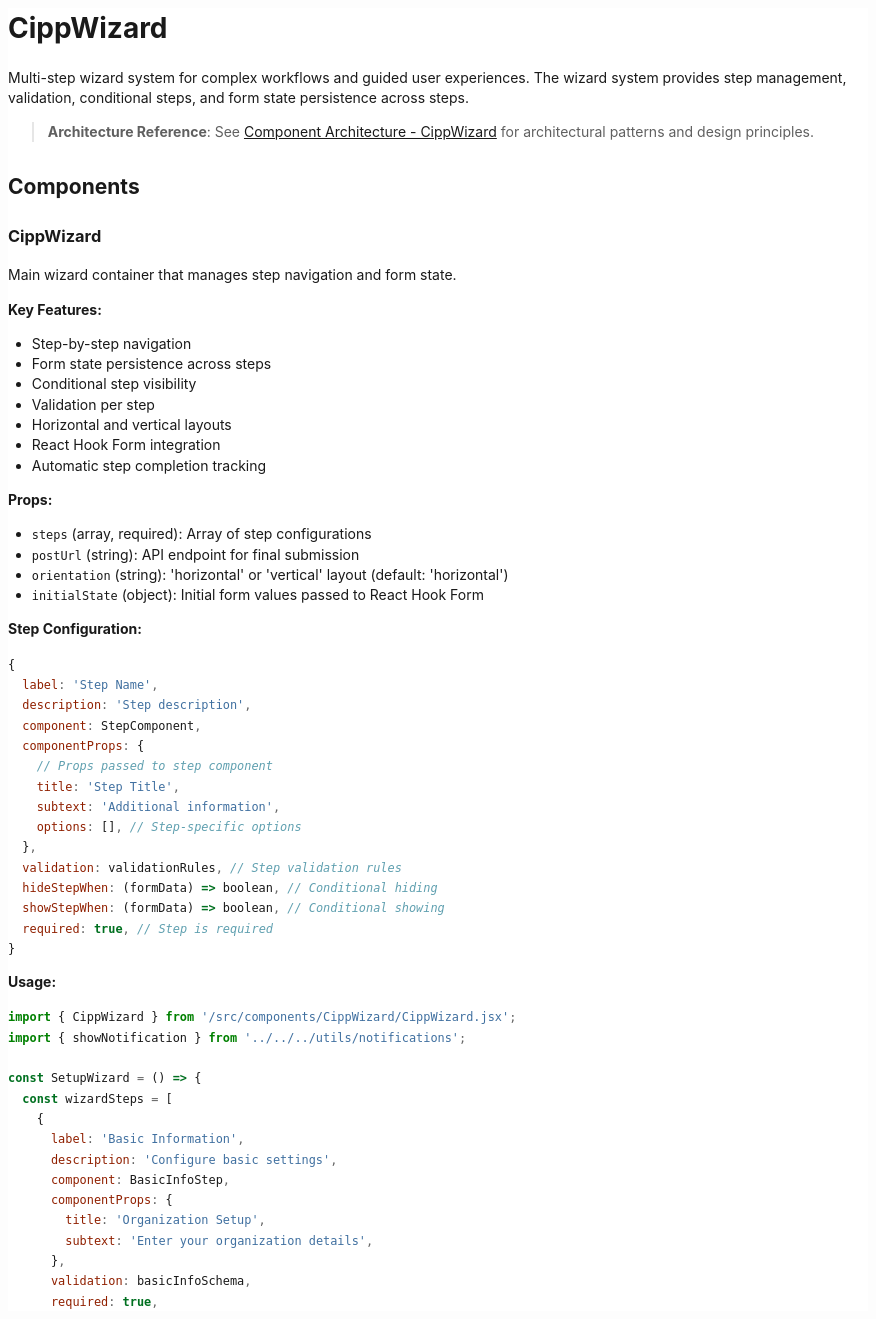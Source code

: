 # CippWizard

Multi-step wizard system for complex workflows and guided user experiences. The wizard system provides step management, validation, conditional steps, and form state persistence across steps.

> **Architecture Reference**: See [Component Architecture - CippWizard](../../architecture/components.md#4-cippwizard---multi-step-workflows) for architectural patterns and design principles.

## Components

### CippWizard
Main wizard container that manages step navigation and form state.

**Key Features:**
- Step-by-step navigation
- Form state persistence across steps
- Conditional step visibility
- Validation per step
- Horizontal and vertical layouts
- React Hook Form integration
- Automatic step completion tracking

**Props:**
- `steps` (array, required): Array of step configurations
- `postUrl` (string): API endpoint for final submission
- `orientation` (string): 'horizontal' or 'vertical' layout (default: 'horizontal')
- `initialState` (object): Initial form values passed to React Hook Form

**Step Configuration:**
```jsx
{
  label: 'Step Name',
  description: 'Step description',
  component: StepComponent,
  componentProps: {
    // Props passed to step component
    title: 'Step Title',
    subtext: 'Additional information',
    options: [], // Step-specific options
  },
  validation: validationRules, // Step validation rules
  hideStepWhen: (formData) => boolean, // Conditional hiding
  showStepWhen: (formData) => boolean, // Conditional showing
  required: true, // Step is required
}
```

**Usage:**
```jsx
import { CippWizard } from '/src/components/CippWizard/CippWizard.jsx';
import { showNotification } from '../../../utils/notifications';

const SetupWizard = () => {
  const wizardSteps = [
    {
      label: 'Basic Information',
      description: 'Configure basic settings',
      component: BasicInfoStep,
      componentProps: {
        title: 'Organization Setup',
        subtext: 'Enter your organization details',
      },
      validation: basicInfoSchema,
      required: true,
```